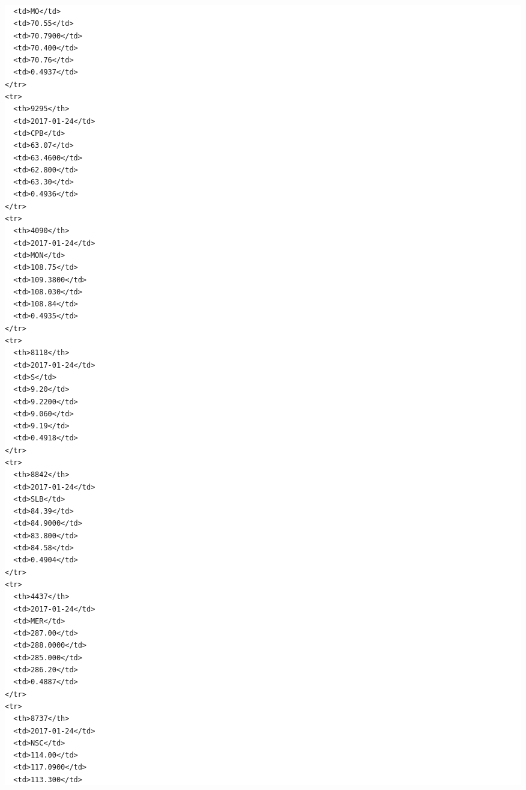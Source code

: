       <td>MO</td>
      <td>70.55</td>
      <td>70.7900</td>
      <td>70.400</td>
      <td>70.76</td>
      <td>0.4937</td>
    </tr>
    <tr>
      <th>9295</th>
      <td>2017-01-24</td>
      <td>CPB</td>
      <td>63.07</td>
      <td>63.4600</td>
      <td>62.800</td>
      <td>63.30</td>
      <td>0.4936</td>
    </tr>
    <tr>
      <th>4090</th>
      <td>2017-01-24</td>
      <td>MON</td>
      <td>108.75</td>
      <td>109.3800</td>
      <td>108.030</td>
      <td>108.84</td>
      <td>0.4935</td>
    </tr>
    <tr>
      <th>8118</th>
      <td>2017-01-24</td>
      <td>S</td>
      <td>9.20</td>
      <td>9.2200</td>
      <td>9.060</td>
      <td>9.19</td>
      <td>0.4918</td>
    </tr>
    <tr>
      <th>8842</th>
      <td>2017-01-24</td>
      <td>SLB</td>
      <td>84.39</td>
      <td>84.9000</td>
      <td>83.800</td>
      <td>84.58</td>
      <td>0.4904</td>
    </tr>
    <tr>
      <th>4437</th>
      <td>2017-01-24</td>
      <td>MER</td>
      <td>287.00</td>
      <td>288.0000</td>
      <td>285.000</td>
      <td>286.20</td>
      <td>0.4887</td>
    </tr>
    <tr>
      <th>8737</th>
      <td>2017-01-24</td>
      <td>NSC</td>
      <td>114.00</td>
      <td>117.0900</td>
      <td>113.300</td>